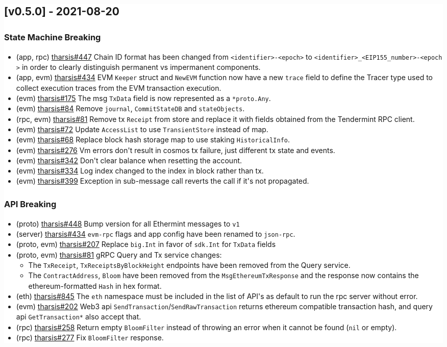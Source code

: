 ## [v0.5.0] - 2021-08-20

### State Machine Breaking

- (app, rpc) [tharsis#447](https://github.com/RWAs-labs/ethermint/pull/447) Chain ID format has been changed from `<identifier>-<epoch>` to `<identifier>_<EIP155_number>-<epoch>`
  in order to clearly distinguish permanent vs impermanent components.
- (app, evm) [tharsis#434](https://github.com/RWAs-labs/ethermint/pull/434) EVM `Keeper` struct and `NewEVM` function now have a new `trace` field to define
  the Tracer type used to collect execution traces from the EVM transaction execution.
- (evm) [tharsis#175](https://github.com/RWAs-labs/ethermint/issues/175) The msg `TxData` field is now represented as a `*proto.Any`.
- (evm) [tharsis#84](https://github.com/RWAs-labs/ethermint/pull/84) Remove `journal`, `CommitStateDB` and `stateObjects`.
- (rpc, evm) [tharsis#81](https://github.com/RWAs-labs/ethermint/pull/81) Remove tx `Receipt` from store and replace it with fields obtained from the Tendermint RPC client.
- (evm) [tharsis#72](https://github.com/RWAs-labs/ethermint/issues/72) Update `AccessList` to use `TransientStore` instead of map.
- (evm) [tharsis#68](https://github.com/RWAs-labs/ethermint/issues/68) Replace block hash storage map to use staking `HistoricalInfo`.
- (evm) [tharsis#276](https://github.com/RWAs-labs/ethermint/pull/276) Vm errors don't result in cosmos tx failure, just
  different tx state and events.
- (evm) [tharsis#342](https://github.com/RWAs-labs/ethermint/issues/342) Don't clear balance when resetting the account.
- (evm) [tharsis#334](https://github.com/RWAs-labs/ethermint/pull/334) Log index changed to the index in block rather than
  tx.
- (evm) [tharsis#399](https://github.com/RWAs-labs/ethermint/pull/399) Exception in sub-message call reverts the call if it's not propagated.

### API Breaking

- (proto) [tharsis#448](https://github.com/RWAs-labs/ethermint/pull/448) Bump version for all Ethermint messages to `v1`
- (server) [tharsis#434](https://github.com/RWAs-labs/ethermint/pull/434) `evm-rpc` flags and app config have been renamed to `json-rpc`.
- (proto, evm) [tharsis#207](https://github.com/RWAs-labs/ethermint/issues/207) Replace `big.Int` in favor of `sdk.Int` for `TxData` fields
- (proto, evm) [tharsis#81](https://github.com/RWAs-labs/ethermint/pull/81) gRPC Query and Tx service changes:
  - The `TxReceipt`, `TxReceiptsByBlockHeight` endpoints have been removed from the Query service.
  - The `ContractAddress`, `Bloom` have been removed from the `MsgEthereumTxResponse` and the
    response now contains the ethereum-formatted `Hash` in hex format.
- (eth) [tharsis#845](https://github.com/cosmos/ethermint/pull/845) The `eth` namespace must be included in the list of API's as default to run the rpc server without error.
- (evm) [tharsis#202](https://github.com/RWAs-labs/ethermint/pull/202) Web3 api `SendTransaction`/`SendRawTransaction` returns ethereum compatible transaction hash, and query api `GetTransaction*` also accept that.
- (rpc) [tharsis#258](https://github.com/RWAs-labs/ethermint/pull/258) Return empty `BloomFilter` instead of throwing an error when it cannot be found (`nil` or empty).
- (rpc) [tharsis#277](https://github.com/RWAs-labs/ethermint/pull/321) Fix `BloomFilter` response.
